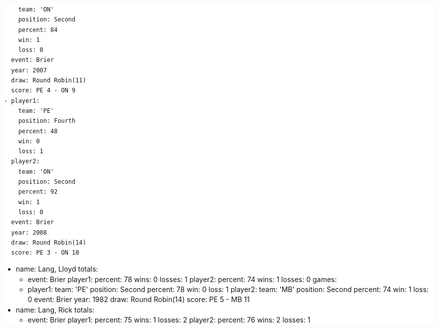         team: 'ON'
        position: Second
        percent: 84
        win: 1
        loss: 0
      event: Brier
      year: 2007
      draw: Round Robin(11)
      score: PE 4 - ON 9
    - player1:
        team: 'PE'
        position: Fourth
        percent: 48
        win: 0
        loss: 1
      player2:
        team: 'ON'
        position: Second
        percent: 92
        win: 1
        loss: 0
      event: Brier
      year: 2008
      draw: Round Robin(14)
      score: PE 3 - ON 10
 - name: Lang, Lloyd
   totals:
    - event: Brier
      player1:
        percent: 78
        wins: 0
        losses: 1
      player2:
        percent: 74
        wins: 1
        losses: 0
   games:
    - player1:
        team: 'PE'
        position: Second
        percent: 78
        win: 0
        loss: 1
      player2:
        team: 'MB'
        position: Second
        percent: 74
        win: 1
        loss: 0
      event: Brier
      year: 1982
      draw: Round Robin(14)
      score: PE 5 - MB 11
 - name: Lang, Rick
   totals:
    - event: Brier
      player1:
        percent: 75
        wins: 1
        losses: 2
      player2:
        percent: 76
        wins: 2
        losses: 1